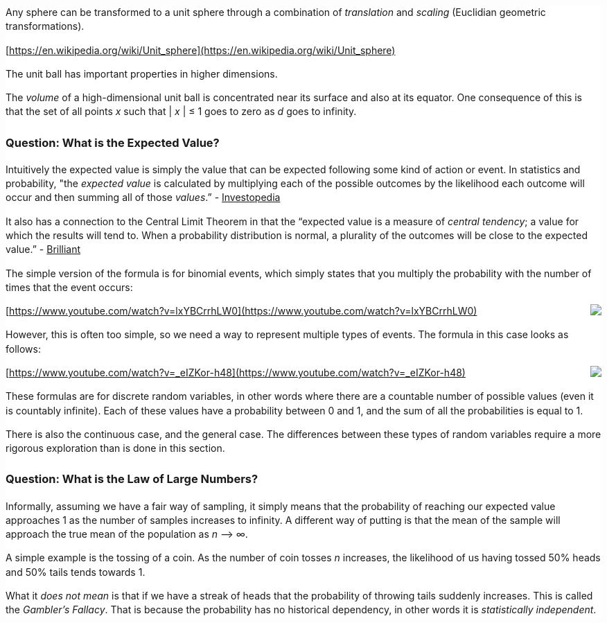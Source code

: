 Any sphere can be transformed to a unit sphere through a combination of *translation* and *scaling* (Euclidian geometric transformations).

[https://en.wikipedia.org/wiki/Unit_sphere](https://en.wikipedia.org/wiki/Unit_sphere)

The unit ball has important properties in higher dimensions.

The *volume* of a high-dimensional unit ball is concentrated near its surface and also at its equator. One consequence of this is that the set of all points *x* such that | *x* | ≤ 1 goes to zero as *d* goes to infinity.

### Question: What is the Expected Value?
 
Intuitively the expected value is simply the value that can be expected following some kind of action or event. In statistics and probability, "the *expected value* is calculated by multiplying each of the possible outcomes by the likelihood each outcome will occur and then summing all of those *values*.” - [Investopedia](https://www.investopedia.com/terms/e/expected-value.asp)

It also has a connection to the Central Limit Theorem in that the “expected value is a measure of *central tendency*; a value for which the results will tend to. When a probability distribution is normal, a plurality of the outcomes will be close to the expected value.” - [Brilliant](https://brilliant.org/wiki/expected-value/)

The simple version of the formula is for binomial events, which simply states that you multiply the probability with the number of times that the event occurs:

<p align="center"><img style="float: right;" src="https://render.githubusercontent.com/render/math?math=E(X) = P(x) X"></p>  

[https://www.youtube.com/watch?v=lxYBCrrhLW0](https://www.youtube.com/watch?v=lxYBCrrhLW0)

However, this is often too simple, so we need a way to represent multiple types of events. The formula in this case looks as follows:

<p align="center"><img style="float: right;" src="https://render.githubusercontent.com/render/math?math=E(X) = \Sigma{X} \cdot P(X)"></p>  

[https://www.youtube.com/watch?v=_eIZKor-h48](https://www.youtube.com/watch?v=_eIZKor-h48)

These formulas are for discrete random variables, in other words where there are a countable number of possible values (even it is countably infinite). Each of these values have a probability between 0 and 1, and the sum of all the probabilities is equal to 1.

There is also the continuous case, and the general case. The differences between these types of random variables require a more rigorous exploration than is done in this section.

### Question: What is the Law of Large Numbers?

Informally, assuming we have a fair way of sampling, it simply means that the probability of reaching our expected value approaches 1 as the number of samples increases to infinity. A different way of putting is that the mean of the sample will approach the true mean of the population as *n* ⟶ ∞.

A simple example is the tossing of a coin. As the number of coin tosses *n* increases, the likelihood of us having tossed 50% heads and 50% tails tends towards 1. 

What it *does not mean* is that if we have a streak of heads that the probability of throwing tails suddenly increases. This is called the *Gambler’s Fallacy*. That is because the probability has no historical dependency, in other words it is *statistically independent*.    
 